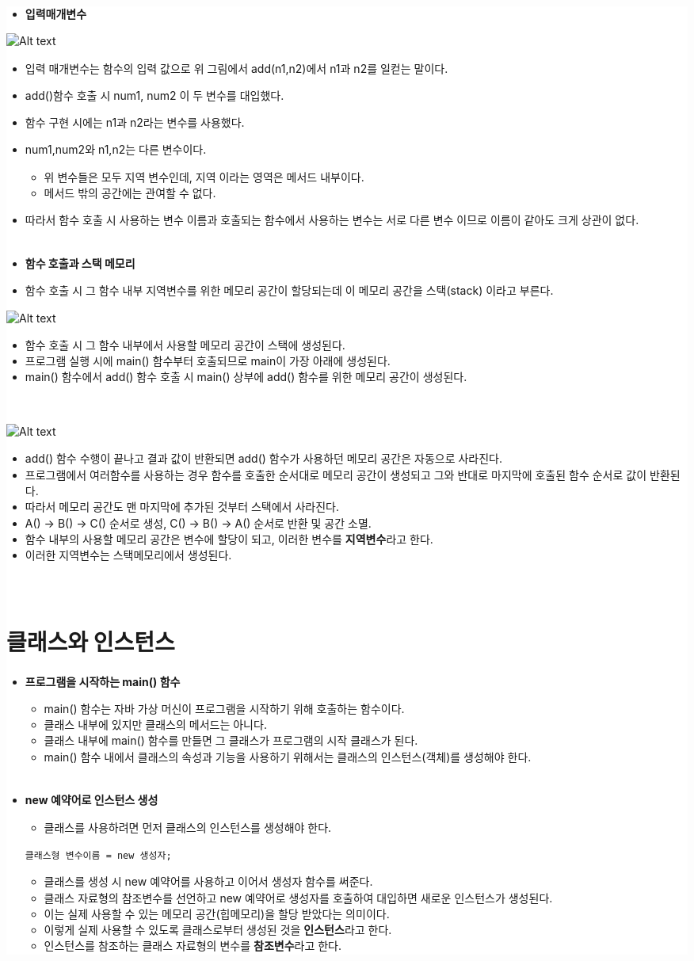 - <b> 입력매개변수</b>

![Alt text](https://raw.githubusercontent.com/yonggyo1125/curriculum300H/main/1.JAVA%2884%EC%8B%9C%EA%B0%84%29/5~7%EC%9D%BC%EC%B0%A8%289h%29%20-%20%EA%B0%9D%EC%B2%B4%EC%A7%80%ED%96%A5%20%ED%94%84%EB%A1%9C%EA%B7%B8%EB%9E%98%EB%B0%8D1/images/add%28%29%ED%95%A8%EC%88%98%EB%A5%BC%20%ED%98%B8%EC%B6%9C%ED%95%A0%EB%95%8C%20%EA%B0%92%EC%9D%B4%20%EC%A0%84%EB%8B%AC%EB%90%98%EB%8A%94%20%EA%B3%BC%EC%A0%95.png)

- 입력 매개변수는 함수의 입력 값으로 위 그림에서 add(n1,n2)에서 n1과 n2를 일컫는 말이다.
- add()함수 호출 시 num1, num2 이 두 변수를 대입했다.
- 함수 구현 시에는 n1과 n2라는 변수를 사용했다.
- num1,num2와 n1,n2는 다른 변수이다.
    - 위 변수들은 모두 지역 변수인데, 지역 이라는 영역은 메서드 내부이다.
    - 메서드 밖의 공간에는 관여할 수 없다.
- 따라서 함수 호출 시 사용하는 변수 이름과 호출되는 함수에서 사용하는 변수는 서로 다른 변수 이므로 이름이 같아도 크게 상관이 없다.
<br><br>

- <b>함수 호출과 스택 메모리</b>
- 함수 호출 시 그 함수 내부 지역변수를 위한 메모리 공간이 할당되는데 이 메모리 공간을 스택(stack) 이라고 부른다.

![Alt text](https://raw.githubusercontent.com/yonggyo1125/curriculum300H/main/1.JAVA%2884%EC%8B%9C%EA%B0%84%29/5~7%EC%9D%BC%EC%B0%A8%289h%29%20-%20%EA%B0%9D%EC%B2%B4%EC%A7%80%ED%96%A5%20%ED%94%84%EB%A1%9C%EA%B7%B8%EB%9E%98%EB%B0%8D1/images/%EC%8A%A4%ED%83%9D%EB%A9%94%EB%AA%A8%EB%A6%AC1.png)

- 함수 호출 시 그 함수 내부에서 사용할 메모리 공간이 스택에 생성된다.
- 프로그램 실행 시에 main() 함수부터 호출되므로 main이 가장 아래에 생성된다.
- main() 함수에서 add() 함수 호출 시 main() 상부에 add() 함수를 위한 메모리 공간이 생성된다.
<br>

![Alt text](https://raw.githubusercontent.com/yonggyo1125/curriculum300H/main/1.JAVA%2884%EC%8B%9C%EA%B0%84%29/5~7%EC%9D%BC%EC%B0%A8%289h%29%20-%20%EA%B0%9D%EC%B2%B4%EC%A7%80%ED%96%A5%20%ED%94%84%EB%A1%9C%EA%B7%B8%EB%9E%98%EB%B0%8D1/images/%EC%8A%A4%ED%83%9D%EB%A9%94%EB%AA%A8%EB%A6%AC2.png)

- add() 함수 수행이 끝나고 결과 값이 반환되면 add() 함수가 사용하던 메모리 공간은 자동으로 사라진다.
- 프로그램에서 여러함수를 사용하는 경우 함수를 호출한 순서대로 메모리 공간이 생성되고 그와 반대로 마지막에 호출된 함수 순서로 값이 반환된다.
- 따라서 메모리 공간도 맨 마지막에 추가된 것부터 스택에서 사라진다.
- A() -> B() -> C() 순서로 생성, C() -> B() -> A() 순서로 반환 및 공간 소멸.
- 함수 내부의 사용할 메모리 공간은 변수에 할당이 되고, 이러한 변수를 <b>지역변수</b>라고 한다.
- 이러한 지역변수는 스택메모리에서 생성된다.
<br><br><br>

# 클래스와 인스턴스
 - <b>프로그램을 시작하는 main() 함수</b>
    - main() 함수는 자바 가상 머신이 프로그램을 시작하기 위해 호출하는 함수이다.
    - 클래스 내부에 있지만 클래스의 메서드는 아니다.
    - 클래스 내부에 main() 함수를 만들면 그 클래스가 프로그램의 시작 클래스가 된다.
    - main() 함수 내에서 클래스의 속성과 기능을 사용하기 위해서는 클래스의 인스턴스(객체)를 생성해야 한다.
<br><br>

- <b>new 예약어로 인스턴스 생성</b>
    - 클래스를 사용하려면 먼저 클래스의 인스턴스를 생성해야 한다.
    
    ```
    클래스형 변수이름 = new 생성자;
    ```

    - 클래스를 생성 시 new 예약어를 사용하고 이어서 생성자 함수를 써준다.
    - 클래스 자료형의 참조변수를 선언하고 new 예약어로 생성자를 호출하여 대입하면 새로운 인스턴스가 생성된다.
    - 이는 실제 사용할 수 있는 메모리 공간(힙메모리)을 할당 받았다는 의미이다.
    - 이렇게 실제 사용할 수 있도록 클래스로부터 생성된 것을 <b>인스턴스</b>라고 한다.
    - 인스턴스를 참조하는 클래스 자료형의 변수를 <b>참조변수</b>라고 한다.
